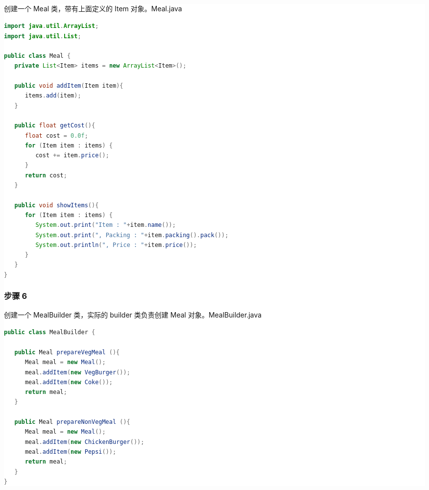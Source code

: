 创建一个 Meal 类，带有上面定义的 Item 对象。Meal.java

```java
import java.util.ArrayList;
import java.util.List;
 
public class Meal {
   private List<Item> items = new ArrayList<Item>();    
 
   public void addItem(Item item){
      items.add(item);
   }
 
   public float getCost(){
      float cost = 0.0f;
      for (Item item : items) {
         cost += item.price();
      }        
      return cost;
   }
 
   public void showItems(){
      for (Item item : items) {
         System.out.print("Item : "+item.name());
         System.out.print(", Packing : "+item.packing().pack());
         System.out.println(", Price : "+item.price());
      }        
   }    
}
```


### 步骤 6

创建一个 MealBuilder 类，实际的 builder 类负责创建 Meal 对象。MealBuilder.java

```java
public class MealBuilder {
 
   public Meal prepareVegMeal (){
      Meal meal = new Meal();
      meal.addItem(new VegBurger());
      meal.addItem(new Coke());
      return meal;
   }   
 
   public Meal prepareNonVegMeal (){
      Meal meal = new Meal();
      meal.addItem(new ChickenBurger());
      meal.addItem(new Pepsi());
      return meal;
   }
}
```
